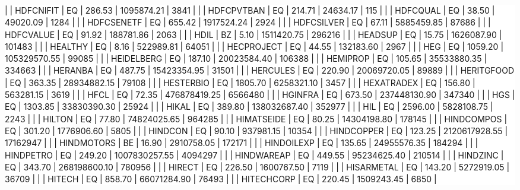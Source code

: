 |  | HDFCNIFIT | EQ | 286.53 | 1095874.21 | 3841 |
|  | HDFCPVTBAN | EQ | 214.71 | 24634.17 | 115 |
|  | HDFCQUAL | EQ | 38.50 | 49020.09 | 1284 |
|  | HDFCSENETF | EQ | 655.42 | 1917524.24 | 2924 |
|  | HDFCSILVER | EQ | 67.11 | 5885459.85 | 87686 |
|  | HDFCVALUE | EQ | 91.92 | 188781.86 | 2063 |
|  | HDIL | BZ | 5.10 | 1511420.75 | 296216 |
|  | HEADSUP | EQ | 15.75 | 1626087.90 | 101483 |
|  | HEALTHY | EQ | 8.16 | 522989.81 | 64051 |
|  | HECPROJECT | EQ | 44.55 | 132183.60 | 2967 |
|  | HEG | EQ | 1059.20 | 105329570.55 | 99085 |
|  | HEIDELBERG | EQ | 187.10 | 20023584.40 | 106388 |
|  | HEMIPROP | EQ | 105.65 | 35533880.35 | 334663 |
|  | HERANBA | EQ | 487.75 | 15423354.95 | 31501 |
|  | HERCULES | EQ | 220.90 | 20069720.05 | 89889 |
|  | HERITGFOOD | EQ | 363.35 | 28934882.15 | 79108 |
|  | HESTERBIO | EQ | 1805.70 | 6258321.10 | 3457 |
|  | HEXATRADEX | EQ | 156.80 | 563281.15 | 3619 |
|  | HFCL | EQ | 72.35 | 476878419.25 | 6566480 |
|  | HGINFRA | EQ | 673.50 | 237448130.90 | 347340 |
|  | HGS | EQ | 1303.85 | 33830390.30 | 25924 |
|  | HIKAL | EQ | 389.80 | 138032687.40 | 352977 |
|  | HIL | EQ | 2596.00 | 5828108.75 | 2243 |
|  | HILTON | EQ | 77.80 | 74824025.65 | 964285 |
|  | HIMATSEIDE | EQ | 80.25 | 14304198.80 | 178145 |
|  | HINDCOMPOS | EQ | 301.20 | 1776906.60 | 5805 |
|  | HINDCON | EQ | 90.10 | 937981.15 | 10354 |
|  | HINDCOPPER | EQ | 123.25 | 2120617928.55 | 17162947 |
|  | HINDMOTORS | BE | 16.90 | 2910758.05 | 172171 |
|  | HINDOILEXP | EQ | 135.65 | 24955576.35 | 184294 |
|  | HINDPETRO | EQ | 249.20 | 1007830257.55 | 4094297 |
|  | HINDWAREAP | EQ | 449.55 | 95234625.40 | 210514 |
|  | HINDZINC | EQ | 343.70 | 268198600.10 | 780956 |
|  | HIRECT | EQ | 226.50 | 1600767.50 | 7119 |
|  | HISARMETAL | EQ | 143.20 | 5272919.05 | 36709 |
|  | HITECH | EQ | 858.70 | 66071284.90 | 76493 |
|  | HITECHCORP | EQ | 220.45 | 1509243.45 | 6850 |